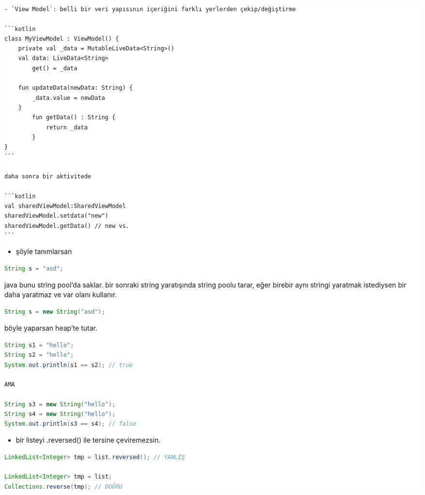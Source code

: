     - `View Model`: belli bir veri yapısının içeriğini farklı yerlerden çekip/değiştirme

    ```kotlin
    class MyViewModel : ViewModel() {
        private val _data = MutableLiveData<String>()
        val data: LiveData<String>
            get() = _data

        fun updateData(newData: String) {
            _data.value = newData
        }
    		fun getData() : String {
    			return _data
    		}
    }
    ```

    daha sonra bir aktivitede

    ```kotlin
    val sharedViewModel:SharedViewModel
    sharedViewModel.setdata("new")
    sharedViewModel.getData() // new vs.
    ```

- şöyle tanımlarsan

```java
String s = "asd";
```

java bunu string pool’da saklar. bir sonraki string yaratışında string poolu tarar, eğer birebir aynı stringi yaratmak istediysen bir daha yaratmaz ve var olanı kullanır.

```java
String s = new String("asd");
```

böyle yaparsan heap’te tutar.

```java
String s1 = "hello";
String s2 = "hello";
System.out.println(s1 == s2); // true

AMA

String s3 = new String("hello");
String s4 = new String("hello");
System.out.println(s3 == s4); // false
```

- bir listeyi .reversed() ile tersine çeviremezsin.

```java
LinkedList<Integer> tmp = list.reversed(); // YANLIŞ

LinkedList<Integer> tmp = list;
Collections.reverse(tmp); // DOĞRU
```
